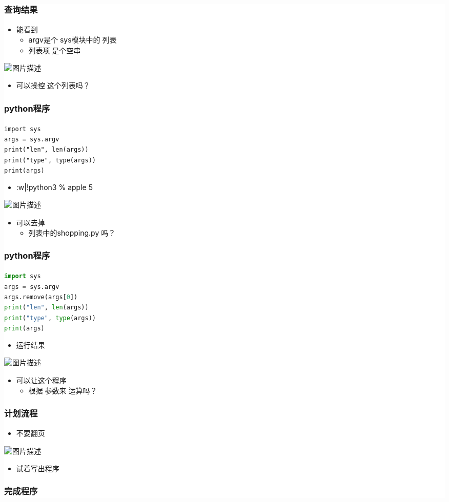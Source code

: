 ### 查询结果

- 能看到
	- argv是个 sys模块中的 列表
	- 列表项 是个空串

![图片描述](https://doc.shiyanlou.com/courses/uid1190679-20221115-1668499652394)


- 可以操控 这个列表吗？

### python程序 

```
import sys
args = sys.argv
print("len", len(args))
print("type", type(args))
print(args)
```

- :w|!python3 % apple 5

![图片描述](https://doc.shiyanlou.com/courses/uid1190679-20240101-1704110338209)

- 可以去掉
	- 列表中的shopping.py 吗？

### python程序

```python
import sys
args = sys.argv
args.remove(args[0])
print("len", len(args))
print("type", type(args))
print(args)
```

- 运行结果

![图片描述](https://doc.shiyanlou.com/courses/uid1190679-20240101-1704110395075)

- 可以让这个程序
	- 根据 参数来 运算吗？

### 计划流程

- 不要翻页

![图片描述](https://doc.shiyanlou.com/courses/uid1190679-20240201-1706797266451)

- 试着写出程序

### 完成程序
